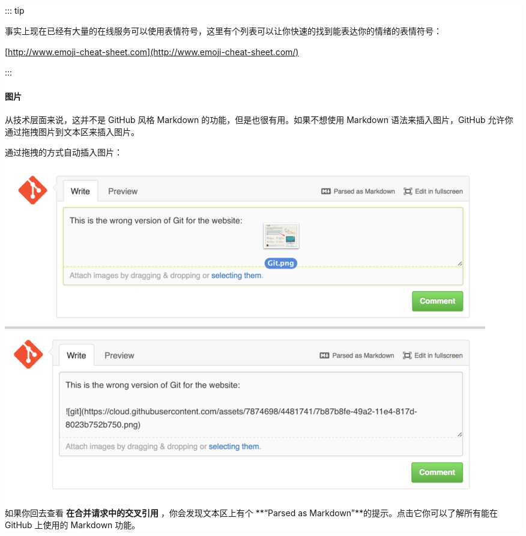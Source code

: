 ::: tip

事实上现在已经有大量的在线服务可以使用表情符号，这里有个列表可以让你快速的找到能表达你的情绪的表情符号：

[http://www.emoji-cheat-sheet.com](http://www.emoji-cheat-sheet.com/)

:::

#### 图片

从技术层面来说，这并不是 GitHub 风格 Markdown 的功能，但是也很有用。如果不想使用 Markdown 语法来插入图片，GitHub 允许你通过拖拽图片到文本区来插入图片。

通过拖拽的方式自动插入图片：

![拖拽插入图片](./assets/3527f4722613aac5bd8ac710df82c734.png)

如果你回去查看 **在合并请求中的交叉引用** ，你会发现文本区上有个 **“Parsed as Markdown”**的提示。点击它你可以了解所有能在 GitHub 上使用的 Markdown 功能。
